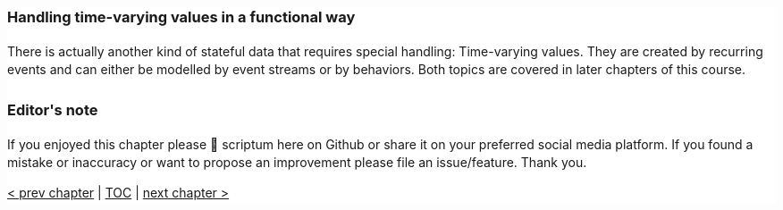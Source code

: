 ### Handling time-varying values in a functional way

There is actually another kind of stateful data that requires special handling: Time-varying values. They are created by recurring events and can either be modelled by event streams or by behaviors. Both topics are covered in later chapters of this course.

### Editor's note

If you enjoyed this chapter please 🌟 scriptum here on Github or share it on your preferred social media platform. If you found a mistake or inaccuracy or want to propose an improvement please file an issue/feature. Thank you.

[&lt; prev chapter](https://github.com/kongware/scriptum/blob/master/course/ch-001.md) | [TOC](https://github.com/kongware/scriptum#functional-programming-course-toc) | [next chapter &gt;](https://github.com/kongware/scriptum/blob/master/course/ch-003.md)
